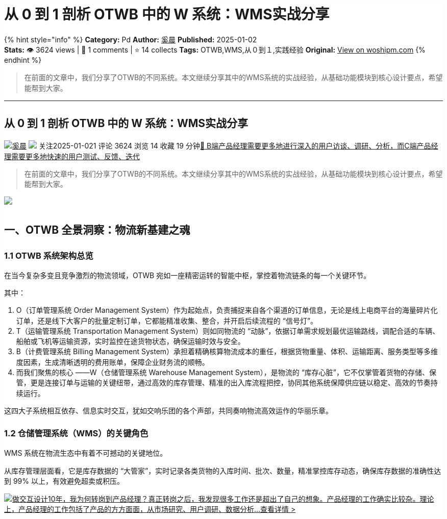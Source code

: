 # 从 0 到 1 剖析 OTWB 中的 W 系统：WMS实战分享
{% hint style="info" %}
**Category:** Pd
**Author:** [奚晨](https://www.woshipm.com/u/1403005)
**Published:** 2025-01-02  
**Stats:** 👁️ 3624 views | 💬 1 comments | ⭐ 14 collects
**Tags:** OTWB,WMS,从０到１,实践经验
**Original:** [View on woshipm.com](https://www.woshipm.com/pd/6162276.html)
{% endhint %}
> 在前面的文章中，我们分享了OTWB的不同系统。本文继续分享其中的WMS系统的实战经验，从基础功能模块到核心设计要点，希望能帮到大家。

---

## 从 0 到 1 剖析 OTWB 中的 W 系统：WMS实战分享

[![](https://static.woshipm.com/APP_U_202203_20220311104050_6551.jpeg?imageView2/1/w/72/h/72/q/100)](https://www.woshipm.com/u/1403005)[奚晨](https://www.woshipm.com/u/1403005) ![](https://static.woshipm.com/tag/1101_1@2x.png) 关注2025-01-021 评论 3624 浏览 14 收藏 19 分钟[🔗 B端产品经理需要更多地进行深入的用户访谈、调研、分析，而C端产品经理需要更多地快速的用户测试、反馈、迭代](https://ke.qidianla.com/courses/bcpm)

> 在前面的文章中，我们分享了OTWB的不同系统。本文继续分享其中的WMS系统的实战经验，从基础功能模块到核心设计要点，希望能帮到大家。

![](https://image.woshipm.com/2023/04/13/8588b498-d9ef-11ed-9d7a-00163e0b5ff3.jpg)

## 一、OTWB 全景洞察：物流新基建之魂

### 1.1 OTWB 系统架构总览

在当今复杂多变且竞争激烈的物流领域，OTWB 宛如一座精密运转的智能中枢，掌控着物流链条的每一个关键环节。

其中：

1.  O（订单管理系统 Order Management System）作为起始点，负责捕捉来自各个渠道的订单信息，无论是线上电商平台的海量碎片化订单，还是线下大客户的批量定制订单，它都能精准收集、整合，并开启后续流程的 “信号灯”。
2.  T（运输管理系统 Transportation Management System）则如同物流的 “动脉”，依据订单需求规划最优运输路线，调配合适的车辆、船舶或飞机等运输资源，实时监控在途货物状态，确保运输时效与安全。
3.  B（计费管理系统 Billing Management System）承担着精确核算物流成本的重任，根据货物重量、体积、运输距离、服务类型等多维度因素，生成清晰透明的费用账单，保障企业财务流的顺畅。
4.  而我们聚焦的核心 ——W（仓储管理系统 Warehouse Management System），是物流的 “库存心脏”，它不仅掌管着货物的存储、保管，更是连接订单与运输的关键纽带，通过高效的库存管理、精准的出入库流程把控，协同其他系统保障供应链以稳定、高效的节奏持续运行。

这四大子系统相互依存、信息实时交互，犹如交响乐团的各个声部，共同奏响物流高效运作的华丽乐章。

### 1.2 仓储管理系统（WMS）的关键角色

WMS 系统在物流生态中有着不可撼动的关键地位。

从库存管理层面看，它是库存数据的 “大管家”，实时记录各类货物的入库时间、批次、数量，精准掌控库存动态，确保库存数据的准确性达到 99% 以上，有效避免超卖或积压。

[![](https://image.woshipm.com/2023/08/02/769bf6f4-30e6-11ee-b3cb-00163e0b5ff3.png)做交互设计10年，我为何转岗到产品经理？真正转岗之后，我发现很多工作还是超出了自己的想象。产品经理的工作确实比较杂。理论上，产品经理的工作包括了产品的方方面面，从市场研究、用户调研、数据分析...查看详情 >](https://ke.qidianla.com/courses/bcpm)
